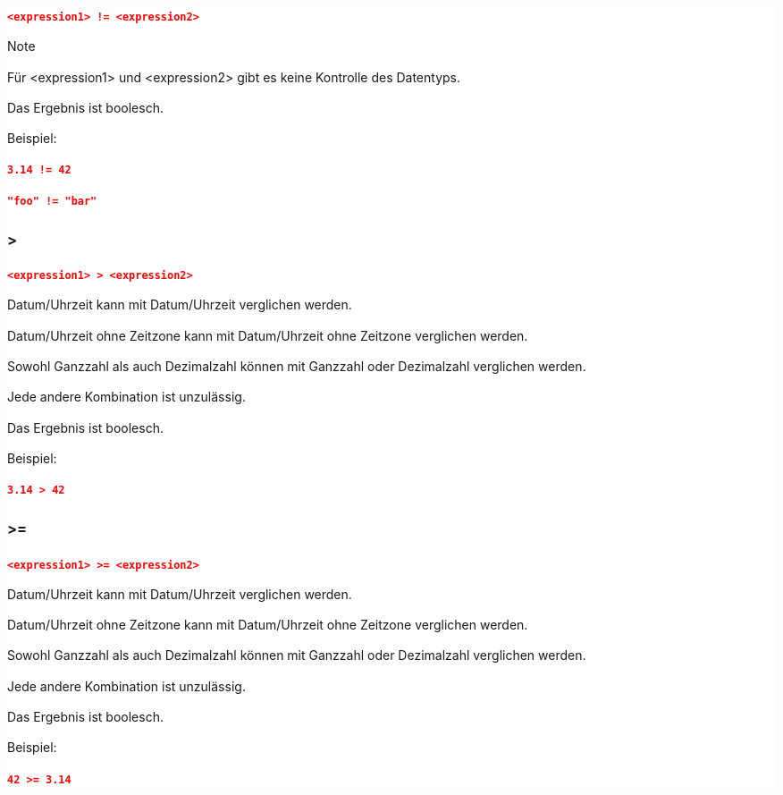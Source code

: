 ```json
<expression1> != <expression2>
```

>[!NOTE]
>
>Für &lt;expression1> und &lt;expression2> gibt es keine Kontrolle des Datentyps.

Das Ergebnis ist boolesch.

Beispiel:

```json
3.14 != 42
```

```json
"foo" != "bar"
```

### >

```json
<expression1> > <expression2>
```

Datum/Uhrzeit kann mit Datum/Uhrzeit verglichen werden.

Datum/Uhrzeit ohne Zeitzone kann mit Datum/Uhrzeit ohne Zeitzone verglichen werden.

Sowohl Ganzzahl als auch Dezimalzahl können mit Ganzzahl oder Dezimalzahl verglichen werden.

Jede andere Kombination ist unzulässig.

Das Ergebnis ist boolesch.

Beispiel:

```json
3.14 > 42
```

### >=

```json
<expression1> >= <expression2>
```

Datum/Uhrzeit kann mit Datum/Uhrzeit verglichen werden.

Datum/Uhrzeit ohne Zeitzone kann mit Datum/Uhrzeit ohne Zeitzone verglichen werden.

Sowohl Ganzzahl als auch Dezimalzahl können mit Ganzzahl oder Dezimalzahl verglichen werden.

Jede andere Kombination ist unzulässig.

Das Ergebnis ist boolesch.

Beispiel:

```json
42 >= 3.14
```
